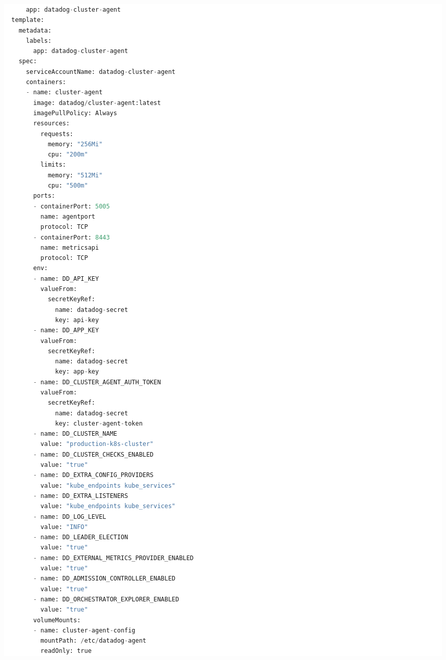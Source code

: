 ````python
      app: datadog-cluster-agent
  template:
    metadata:
      labels:
        app: datadog-cluster-agent
    spec:
      serviceAccountName: datadog-cluster-agent
      containers:
      - name: cluster-agent
        image: datadog/cluster-agent:latest
        imagePullPolicy: Always
        resources:
          requests:
            memory: "256Mi"
            cpu: "200m"
          limits:
            memory: "512Mi"
            cpu: "500m"
        ports:
        - containerPort: 5005
          name: agentport
          protocol: TCP
        - containerPort: 8443
          name: metricsapi
          protocol: TCP
        env:
        - name: DD_API_KEY
          valueFrom:
            secretKeyRef:
              name: datadog-secret
              key: api-key
        - name: DD_APP_KEY
          valueFrom:
            secretKeyRef:
              name: datadog-secret
              key: app-key
        - name: DD_CLUSTER_AGENT_AUTH_TOKEN
          valueFrom:
            secretKeyRef:
              name: datadog-secret
              key: cluster-agent-token
        - name: DD_CLUSTER_NAME
          value: "production-k8s-cluster"
        - name: DD_CLUSTER_CHECKS_ENABLED
          value: "true"
        - name: DD_EXTRA_CONFIG_PROVIDERS
          value: "kube_endpoints kube_services"
        - name: DD_EXTRA_LISTENERS
          value: "kube_endpoints kube_services"
        - name: DD_LOG_LEVEL
          value: "INFO"
        - name: DD_LEADER_ELECTION
          value: "true"
        - name: DD_EXTERNAL_METRICS_PROVIDER_ENABLED
          value: "true"
        - name: DD_ADMISSION_CONTROLLER_ENABLED
          value: "true"
        - name: DD_ORCHESTRATOR_EXPLORER_ENABLED
          value: "true"
        volumeMounts:
        - name: cluster-agent-config
          mountPath: /etc/datadog-agent
          readOnly: true
````